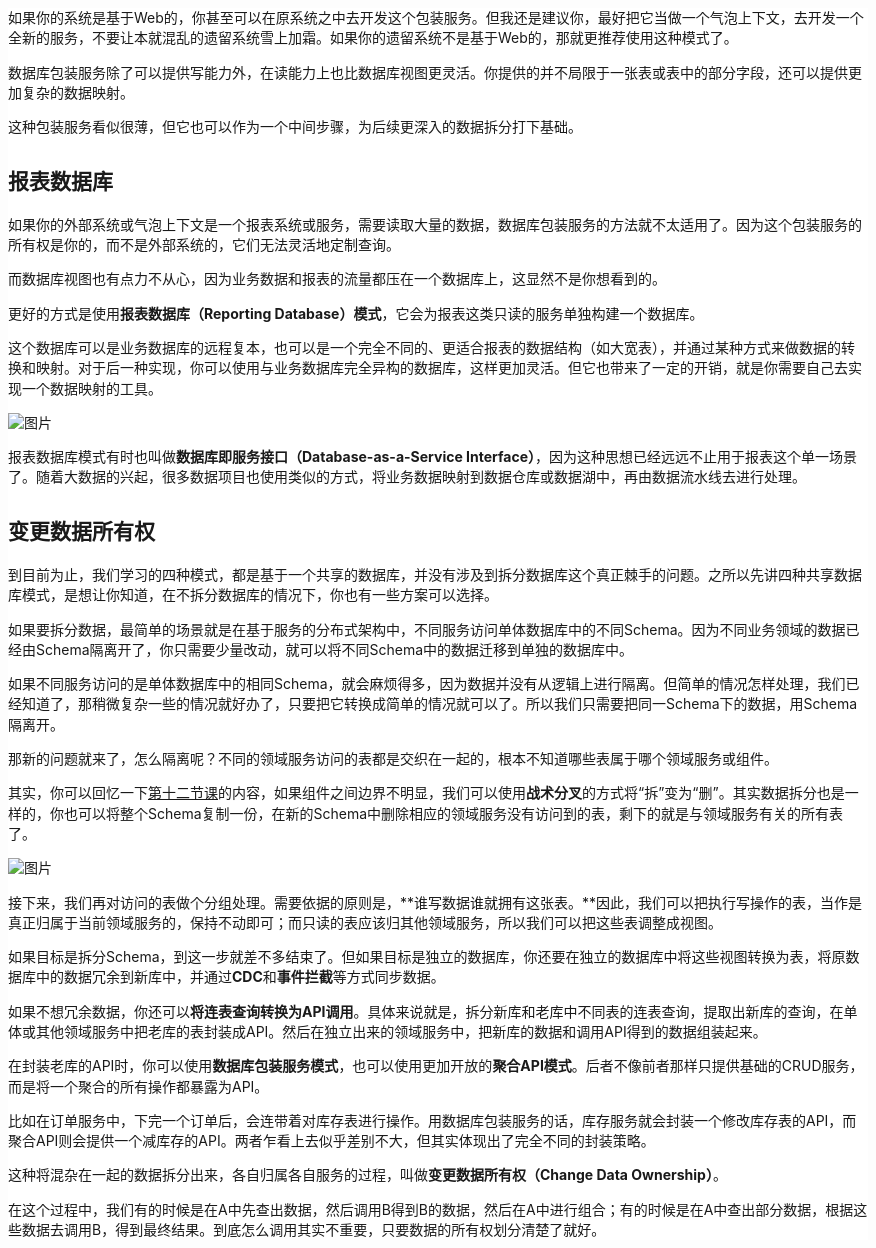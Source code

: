 如果你的系统是基于Web的，你甚至可以在原系统之中去开发这个包装服务。但我还是建议你，最好把它当做一个气泡上下文，去开发一个全新的服务，不要让本就混乱的遗留系统雪上加霜。如果你的遗留系统不是基于Web的，那就更推荐使用这种模式了。

数据库包装服务除了可以提供写能力外，在读能力上也比数据库视图更灵活。你提供的并不局限于一张表或表中的部分字段，还可以提供更加复杂的数据映射。

这种包装服务看似很薄，但它也可以作为一个中间步骤，为后续更深入的数据拆分打下基础。

## 报表数据库

如果你的外部系统或气泡上下文是一个报表系统或服务，需要读取大量的数据，数据库包装服务的方法就不太适用了。因为这个包装服务的所有权是你的，而不是外部系统的，它们无法灵活地定制查询。

而数据库视图也有点力不从心，因为业务数据和报表的流量都压在一个数据库上，这显然不是你想看到的。

更好的方式是使用**报表数据库（Reporting Database）模式**，它会为报表这类只读的服务单独构建一个数据库。

这个数据库可以是业务数据库的远程复本，也可以是一个完全不同的、更适合报表的数据结构（如大宽表），并通过某种方式来做数据的转换和映射。对于后一种实现，你可以使用与业务数据库完全异构的数据库，这样更加灵活。但它也带来了一定的开销，就是你需要自己去实现一个数据映射的工具。

![图片](https://static001.geekbang.org/resource/image/7c/12/7c66ffa33c8ced5da6766e0d08275712.jpg?wh=1920x1090)

报表数据库模式有时也叫做**数据库即服务接口（Database-as-a-Service Interface）**，因为这种思想已经远远不止用于报表这个单一场景了。随着大数据的兴起，很多数据项目也使用类似的方式，将业务数据映射到数据仓库或数据湖中，再由数据流水线去进行处理。

## 变更数据所有权

到目前为止，我们学习的四种模式，都是基于一个共享的数据库，并没有涉及到拆分数据库这个真正棘手的问题。之所以先讲四种共享数据库模式，是想让你知道，在不拆分数据库的情况下，你也有一些方案可以选择。

如果要拆分数据，最简单的场景就是在基于服务的分布式架构中，不同服务访问单体数据库中的不同Schema。因为不同业务领域的数据已经由Schema隔离开了，你只需要少量改动，就可以将不同Schema中的数据迁移到单独的数据库中。

如果不同服务访问的是单体数据库中的相同Schema，就会麻烦得多，因为数据并没有从逻辑上进行隔离。但简单的情况怎样处理，我们已经知道了，那稍微复杂一些的情况就好办了，只要把它转换成简单的情况就可以了。所以我们只需要把同一Schema下的数据，用Schema隔离开。

那新的问题就来了，怎么隔离呢？不同的领域服务访问的表都是交织在一起的，根本不知道哪些表属于哪个领域服务或组件。

其实，你可以回忆一下[第十二节课](https://time.geekbang.org/column/article/515274)的内容，如果组件之间边界不明显，我们可以使用**战术分叉**的方式将“拆”变为“删”。其实数据拆分也是一样的，你也可以将整个Schema复制一份，在新的Schema中删除相应的领域服务没有访问到的表，剩下的就是与领域服务有关的所有表了。

![图片](https://static001.geekbang.org/resource/image/72/30/723deedaf3e552f032f73eb93874a730.jpg?wh=1920x1090)

接下来，我们再对访问的表做个分组处理。需要依据的原则是，**谁写数据谁就拥有这张表。**因此，我们可以把执行写操作的表，当作是真正归属于当前领域服务的，保持不动即可；而只读的表应该归其他领域服务，所以我们可以把这些表调整成视图。

如果目标是拆分Schema，到这一步就差不多结束了。但如果目标是独立的数据库，你还要在独立的数据库中将这些视图转换为表，将原数据库中的数据冗余到新库中，并通过**CDC**和**事件拦截**等方式同步数据。

如果不想冗余数据，你还可以**将连表查询转换为API调用**。具体来说就是，拆分新库和老库中不同表的连表查询，提取出新库的查询，在单体或其他领域服务中把老库的表封装成API。然后在独立出来的领域服务中，把新库的数据和调用API得到的数据组装起来。

在封装老库的API时，你可以使用**数据库包装服务模式**，也可以使用更加开放的**聚合API模式**。后者不像前者那样只提供基础的CRUD服务，而是将一个聚合的所有操作都暴露为API。

比如在订单服务中，下完一个订单后，会连带着对库存表进行操作。用数据库包装服务的话，库存服务就会封装一个修改库存表的API，而聚合API则会提供一个减库存的API。两者乍看上去似乎差别不大，但其实体现出了完全不同的封装策略。

这种将混杂在一起的数据拆分出来，各自归属各自服务的过程，叫做**变更数据所有权（Change Data Ownership）**。

在这个过程中，我们有的时候是在A中先查出数据，然后调用B得到B的数据，然后在A中进行组合；有的时候是在A中查出部分数据，根据这些数据去调用B，得到最终结果。到底怎么调用其实不重要，只要数据的所有权划分清楚了就好。

